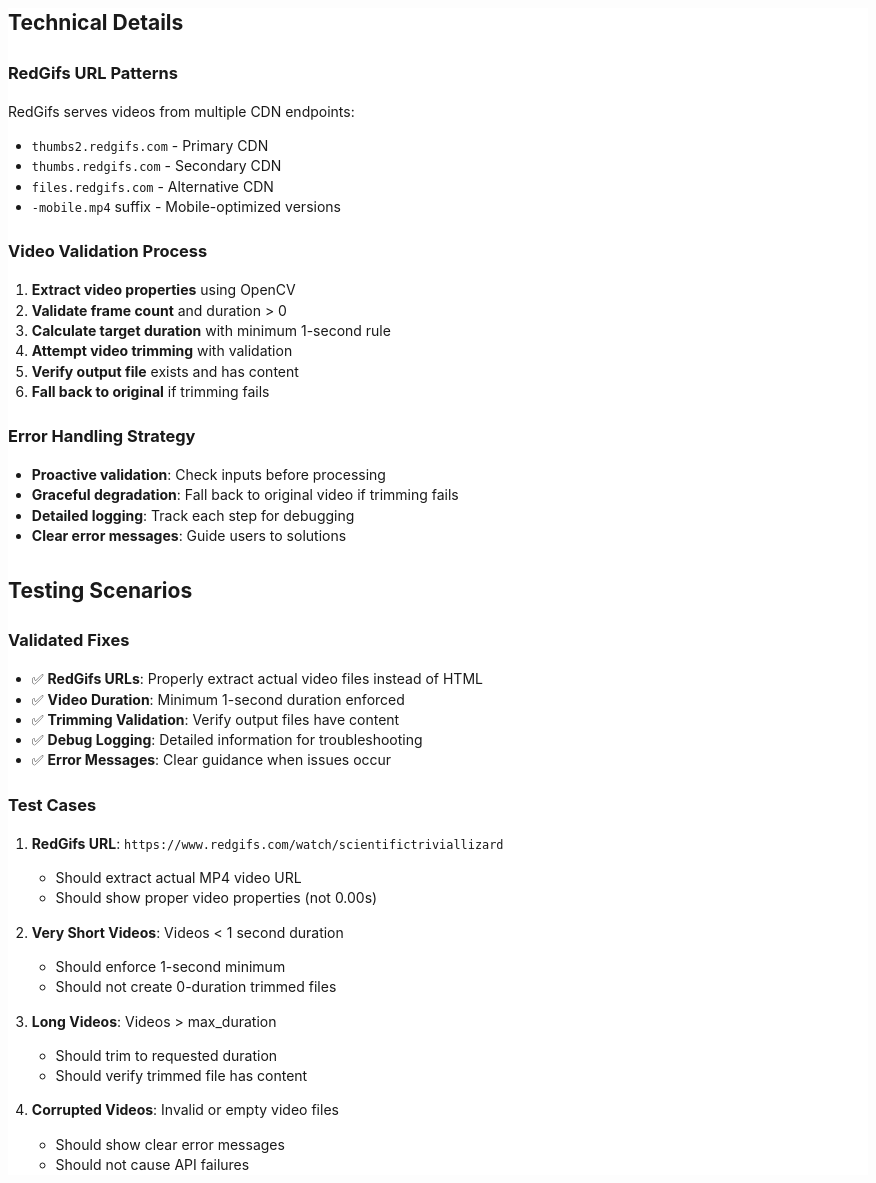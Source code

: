 ## Technical Details

### RedGifs URL Patterns

RedGifs serves videos from multiple CDN endpoints:

- `thumbs2.redgifs.com` - Primary CDN
- `thumbs.redgifs.com` - Secondary CDN
- `files.redgifs.com` - Alternative CDN
- `-mobile.mp4` suffix - Mobile-optimized versions

### Video Validation Process

1. **Extract video properties** using OpenCV
2. **Validate frame count** and duration > 0
3. **Calculate target duration** with minimum 1-second rule
4. **Attempt video trimming** with validation
5. **Verify output file** exists and has content
6. **Fall back to original** if trimming fails

### Error Handling Strategy

- **Proactive validation**: Check inputs before processing
- **Graceful degradation**: Fall back to original video if trimming fails
- **Detailed logging**: Track each step for debugging
- **Clear error messages**: Guide users to solutions

## Testing Scenarios

### Validated Fixes

- ✅ **RedGifs URLs**: Properly extract actual video files instead of HTML
- ✅ **Video Duration**: Minimum 1-second duration enforced
- ✅ **Trimming Validation**: Verify output files have content
- ✅ **Debug Logging**: Detailed information for troubleshooting
- ✅ **Error Messages**: Clear guidance when issues occur

### Test Cases

1. **RedGifs URL**: `https://www.redgifs.com/watch/scientifictriviallizard`
    - Should extract actual MP4 video URL
    - Should show proper video properties (not 0.00s)

2. **Very Short Videos**: Videos < 1 second duration
    - Should enforce 1-second minimum
    - Should not create 0-duration trimmed files

3. **Long Videos**: Videos > max_duration
    - Should trim to requested duration
    - Should verify trimmed file has content

4. **Corrupted Videos**: Invalid or empty video files
    - Should show clear error messages
    - Should not cause API failures
